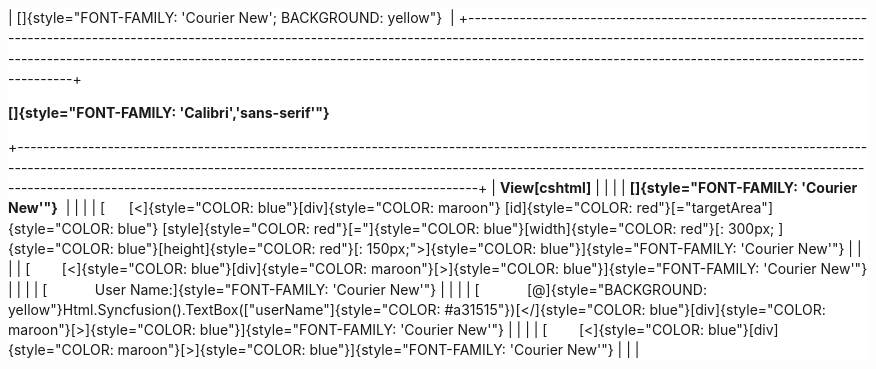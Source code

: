 | []{style="FONT-FAMILY: 'Courier New'; BACKGROUND: yellow"}                                                                                                                                                                                                                                                                                       |
+--------------------------------------------------------------------------------------------------------------------------------------------------------------------------------------------------------------------------------------------------------------------------------------------------------------------------------------------------+

**[]{style="FONT-FAMILY: 'Calibri','sans-serif'"}** 

+--------------------------------------------------------------------------------------------------------------------------------------------------------------------------------------------------------------------------------------------------------------------------------------------------------------------------------------------------+
| **View\[cshtml\]**                                                                                                                                                                                                                                                                                                                               |
|                                                                                                                                                                                                                                                                                                                                                  |
| **[]{style="FONT-FAMILY: 'Courier New'"}**                                                                                                                                                                                                                                                                                                       |
|                                                                                                                                                                                                                                                                                                                                                  |
| [      [\<]{style="COLOR: blue"}[div]{style="COLOR: maroon"} [id]{style="COLOR: red"}[=\"targetArea\"]{style="COLOR: blue"} [style]{style="COLOR: red"}[=\"]{style="COLOR: blue"}[width]{style="COLOR: red"}[: 300px; ]{style="COLOR: blue"}[height]{style="COLOR: red"}[: 150px;\"\>]{style="COLOR: blue"}]{style="FONT-FAMILY: 'Courier New'"} |
|                                                                                                                                                                                                                                                                                                                                                  |
| [        [\<]{style="COLOR: blue"}[div]{style="COLOR: maroon"}[\>]{style="COLOR: blue"}]{style="FONT-FAMILY: 'Courier New'"}                                                                                                                                                                                                                     |
|                                                                                                                                                                                                                                                                                                                                                  |
| [            User Name:]{style="FONT-FAMILY: 'Courier New'"}                                                                                                                                                                                                                                                                                     |
|                                                                                                                                                                                                                                                                                                                                                  |
| [            [@]{style="BACKGROUND: yellow"}Html.Syncfusion().TextBox([\"userName\"]{style="COLOR: #a31515"})[\</]{style="COLOR: blue"}[div]{style="COLOR: maroon"}[\>]{style="COLOR: blue"}]{style="FONT-FAMILY: 'Courier New'"}                                                                                                                |
|                                                                                                                                                                                                                                                                                                                                                  |
| [        [\<]{style="COLOR: blue"}[div]{style="COLOR: maroon"}[\>]{style="COLOR: blue"}]{style="FONT-FAMILY: 'Courier New'"}                                                                                                                                                                                                                     |
|                                                                                                                                                                                                                                                                                                                                                  |